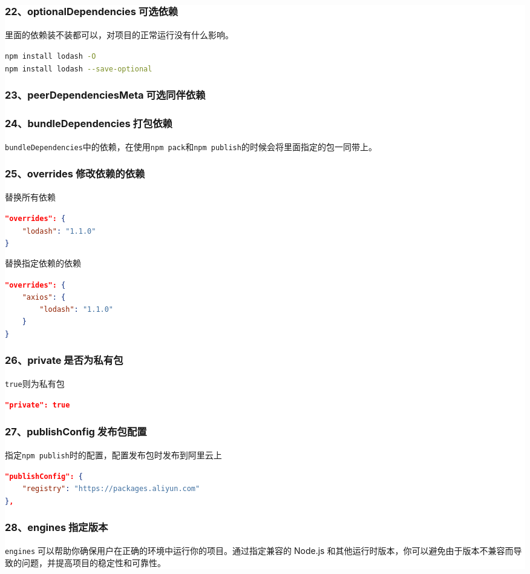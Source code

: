 ### 22、optionalDependencies 可选依赖

里面的依赖装不装都可以，对项目的正常运行没有什么影响。

```bash
npm install lodash -O
npm install lodash --save-optional
```

### 23、peerDependenciesMeta 可选同伴依赖

### 24、bundleDependencies 打包依赖

`bundleDependencies`中的依赖，在使用`npm pack`和`npm publish`的时候会将里面指定的包一同带上。

### 25、overrides 修改依赖的依赖

替换所有依赖

```json
"overrides": {
    "lodash": "1.1.0"
}
```

替换指定依赖的依赖

```json
"overrides": {
    "axios": {
        "lodash": "1.1.0"
    }
}
```

### 26、private 是否为私有包

`true`则为私有包

```json
"private": true 
```

### 27、publishConfig 发布包配置

指定`npm publish`时的配置，配置发布包时发布到阿里云上

```json
"publishConfig": {
    "registry": "https://packages.aliyun.com"
},
```

### 28、engines 指定版本

`engines` 可以帮助你确保用户在正确的环境中运行你的项目。通过指定兼容的 Node.js 和其他运行时版本，你可以避免由于版本不兼容而导致的问题，并提高项目的稳定性和可靠性。
